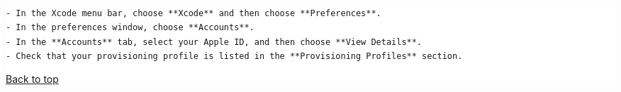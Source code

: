     - In the Xcode menu bar, choose **Xcode** and then choose **Preferences**.
    - In the preferences window, choose **Accounts**.
    - In the **Accounts** tab, select your Apple ID, and then choose **View Details**.
    - Check that your provisioning profile is listed in the **Provisioning Profiles** section.

[Back to top](#setting-up-ios-push-notifications)

